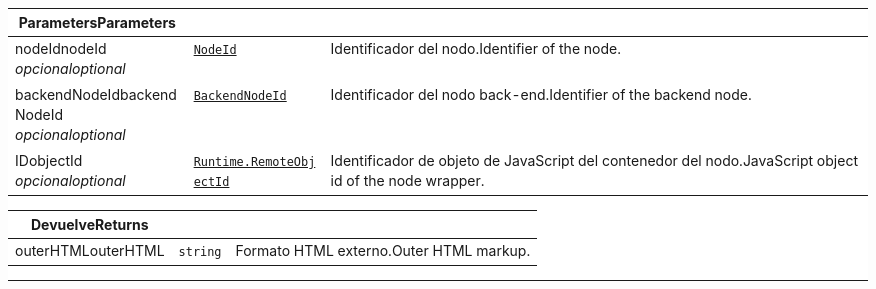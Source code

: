 <table>
    <thead>
        <tr>
            <th><span data-ttu-id="53afe-183">Parameters</span><span class="sxs-lookup"><span data-stu-id="53afe-183">Parameters</span></span></th>
            <th></th>
            <th></th>
        </tr>
    </thead>
    <tbody>
        <tr>
            <td><span data-ttu-id="53afe-184">nodeId</span><span class="sxs-lookup"><span data-stu-id="53afe-184">nodeId</span></span> <br/> <i><span data-ttu-id="53afe-185">opcional</span><span class="sxs-lookup"><span data-stu-id="53afe-185">optional</span></span></i></td>
            <td><a href="#nodeid"><code class="flyout">NodeId</code></a></td>
            <td><span data-ttu-id="53afe-186">Identificador del nodo.</span><span class="sxs-lookup"><span data-stu-id="53afe-186">Identifier of the node.</span></span></td>
        </tr>
        <tr>
            <td><span data-ttu-id="53afe-187">backendNodeId</span><span class="sxs-lookup"><span data-stu-id="53afe-187">backendNodeId</span></span> <br/> <i><span data-ttu-id="53afe-188">opcional</span><span class="sxs-lookup"><span data-stu-id="53afe-188">optional</span></span></i></td>
            <td><a href="#backendnodeid"><code class="flyout">BackendNodeId</code></a></td>
            <td><span data-ttu-id="53afe-189">Identificador del nodo back-end.</span><span class="sxs-lookup"><span data-stu-id="53afe-189">Identifier of the backend node.</span></span></td>
        </tr>
        <tr>
            <td><span data-ttu-id="53afe-190">ID</span><span class="sxs-lookup"><span data-stu-id="53afe-190">objectId</span></span> <br/> <i><span data-ttu-id="53afe-191">opcional</span><span class="sxs-lookup"><span data-stu-id="53afe-191">optional</span></span></i></td>
            <td><a href="runtime.md#remoteobjectid"><code class="flyout">Runtime.RemoteObjectId</code></a></td>
            <td><span data-ttu-id="53afe-192">Identificador de objeto de JavaScript del contenedor del nodo.</span><span class="sxs-lookup"><span data-stu-id="53afe-192">JavaScript object id of the node wrapper.</span></span></td>
        </tr>
    </tbody>
</table>
<table>
    <thead>
        <tr>
            <th><span data-ttu-id="53afe-193">Devuelve</span><span class="sxs-lookup"><span data-stu-id="53afe-193">Returns</span></span></th>
            <th></th>
            <th></th>
        </tr>
    </thead>
    <tbody>
        <tr>
            <td><span data-ttu-id="53afe-194">outerHTML</span><span class="sxs-lookup"><span data-stu-id="53afe-194">outerHTML</span></span></td>
            <td><code class="flyout">string</code></td>
            <td><span data-ttu-id="53afe-195">Formato HTML externo.</span><span class="sxs-lookup"><span data-stu-id="53afe-195">Outer HTML markup.</span></span></td>
        </tr>
    </tbody>
</table>
</p>

---